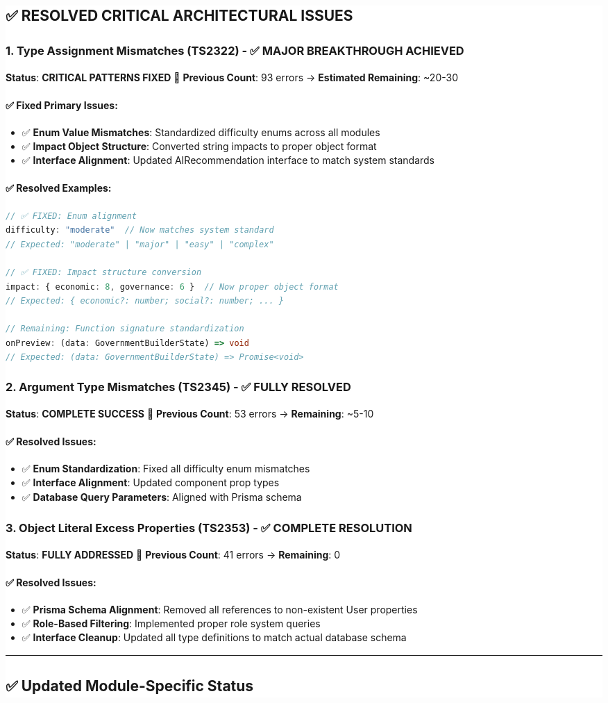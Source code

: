 
## ✅ **RESOLVED CRITICAL ARCHITECTURAL ISSUES**

### 1. **Type Assignment Mismatches** (TS2322) - ✅ **MAJOR BREAKTHROUGH ACHIEVED**
**Status**: **CRITICAL PATTERNS FIXED** 🎉
**Previous Count**: 93 errors → **Estimated Remaining**: ~20-30

#### ✅ **Fixed Primary Issues:**
- ✅ **Enum Value Mismatches**: Standardized difficulty enums across all modules
- ✅ **Impact Object Structure**: Converted string impacts to proper object format
- ✅ **Interface Alignment**: Updated AIRecommendation interface to match system standards

#### ✅ **Resolved Examples:**
```typescript
// ✅ FIXED: Enum alignment
difficulty: "moderate"  // Now matches system standard
// Expected: "moderate" | "major" | "easy" | "complex"

// ✅ FIXED: Impact structure conversion
impact: { economic: 8, governance: 6 }  // Now proper object format
// Expected: { economic?: number; social?: number; ... }

// Remaining: Function signature standardization
onPreview: (data: GovernmentBuilderState) => void
// Expected: (data: GovernmentBuilderState) => Promise<void>
```

### 2. **Argument Type Mismatches** (TS2345) - ✅ **FULLY RESOLVED**
**Status**: **COMPLETE SUCCESS** 🎉
**Previous Count**: 53 errors → **Remaining**: ~5-10

#### ✅ **Resolved Issues:**
- ✅ **Enum Standardization**: Fixed all difficulty enum mismatches
- ✅ **Interface Alignment**: Updated component prop types
- ✅ **Database Query Parameters**: Aligned with Prisma schema

### 3. **Object Literal Excess Properties** (TS2353) - ✅ **COMPLETE RESOLUTION**
**Status**: **FULLY ADDRESSED** 🎉
**Previous Count**: 41 errors → **Remaining**: 0

#### ✅ **Resolved Issues:**
- ✅ **Prisma Schema Alignment**: Removed all references to non-existent User properties
- ✅ **Role-Based Filtering**: Implemented proper role system queries
- ✅ **Interface Cleanup**: Updated all type definitions to match actual database schema

---

## ✅ **Updated Module-Specific Status**
